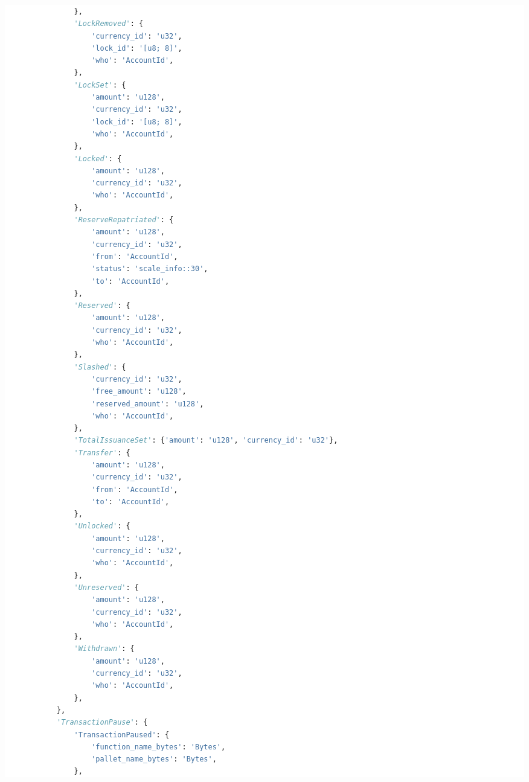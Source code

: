 ```python
                },
                'LockRemoved': {
                    'currency_id': 'u32',
                    'lock_id': '[u8; 8]',
                    'who': 'AccountId',
                },
                'LockSet': {
                    'amount': 'u128',
                    'currency_id': 'u32',
                    'lock_id': '[u8; 8]',
                    'who': 'AccountId',
                },
                'Locked': {
                    'amount': 'u128',
                    'currency_id': 'u32',
                    'who': 'AccountId',
                },
                'ReserveRepatriated': {
                    'amount': 'u128',
                    'currency_id': 'u32',
                    'from': 'AccountId',
                    'status': 'scale_info::30',
                    'to': 'AccountId',
                },
                'Reserved': {
                    'amount': 'u128',
                    'currency_id': 'u32',
                    'who': 'AccountId',
                },
                'Slashed': {
                    'currency_id': 'u32',
                    'free_amount': 'u128',
                    'reserved_amount': 'u128',
                    'who': 'AccountId',
                },
                'TotalIssuanceSet': {'amount': 'u128', 'currency_id': 'u32'},
                'Transfer': {
                    'amount': 'u128',
                    'currency_id': 'u32',
                    'from': 'AccountId',
                    'to': 'AccountId',
                },
                'Unlocked': {
                    'amount': 'u128',
                    'currency_id': 'u32',
                    'who': 'AccountId',
                },
                'Unreserved': {
                    'amount': 'u128',
                    'currency_id': 'u32',
                    'who': 'AccountId',
                },
                'Withdrawn': {
                    'amount': 'u128',
                    'currency_id': 'u32',
                    'who': 'AccountId',
                },
            },
            'TransactionPause': {
                'TransactionPaused': {
                    'function_name_bytes': 'Bytes',
                    'pallet_name_bytes': 'Bytes',
                },
```